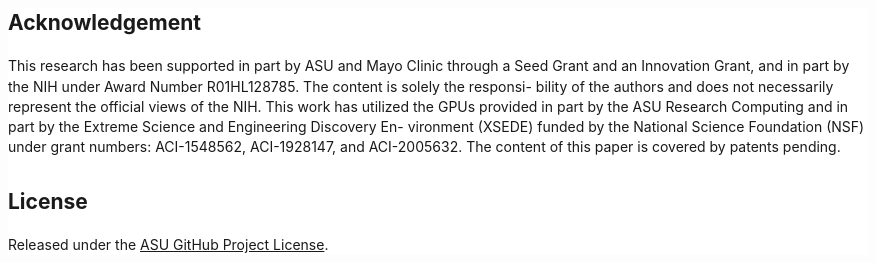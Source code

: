 ## Acknowledgement
This research has been supported in part by ASU and Mayo Clinic through a Seed Grant and an Innovation Grant, and in part by the NIH under Award Number R01HL128785. The content is solely the responsi- bility of the authors and does not necessarily represent the official views of the NIH. This work has utilized the GPUs provided in part by the ASU Research Computing and in part by the Extreme Science and Engineering Discovery En- vironment (XSEDE) funded by the National Science Foundation (NSF) under grant numbers: ACI-1548562, ACI-1928147, and ACI-2005632. The content of this paper is covered by patents pending.




## License

Released under the [ASU GitHub Project License](./LICENSE).
